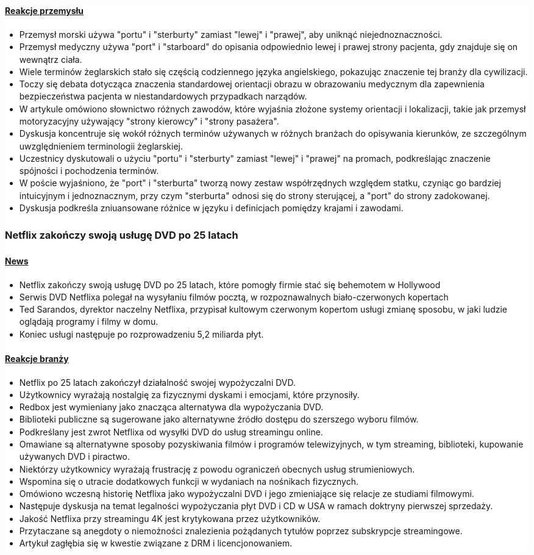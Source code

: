 #### [Reakcje przemysłu](http://news.ycombinator.com/item?id=35620924)

- Przemysł morski używa "portu" i "sterburty" zamiast "lewej" i "prawej", aby uniknąć niejednoznaczności.
- Przemysł medyczny używa "port" i "starboard" do opisania odpowiednio lewej i prawej strony pacjenta, gdy znajduje się on wewnątrz ciała.
- Wiele terminów żeglarskich stało się częścią codziennego języka angielskiego, pokazując znaczenie tej branży dla cywilizacji.
- Toczy się debata dotycząca znaczenia standardowej orientacji obrazu w obrazowaniu medycznym dla zapewnienia bezpieczeństwa pacjenta w niestandardowych przypadkach narządów.
- W artykule omówiono słownictwo różnych zawodów, które wyjaśnia złożone systemy orientacji i lokalizacji, takie jak przemysł motoryzacyjny używający "strony kierowcy" i "strony pasażera".
- Dyskusja koncentruje się wokół różnych terminów używanych w różnych branżach do opisywania kierunków, ze szczególnym uwzględnieniem terminologii żeglarskiej.
- Uczestnicy dyskutowali o użyciu "portu" i "sterburty" zamiast "lewej" i "prawej" na promach, podkreślając znaczenie spójności i pochodzenia terminów.
- W poście wyjaśniono, że "port" i "sterburta" tworzą nowy zestaw współrzędnych względem statku, czyniąc go bardziej intuicyjnym i jednoznacznym, przy czym "sterburta" odnosi się do strony sterującej, a "port" do strony zadokowanej.
- Dyskusja podkreśla zniuansowane różnice w języku i definicjach pomiędzy krajami i zawodami.

### Netflix zakończy swoją usługę DVD po 25 latach

#### [News](https://www.nytimes.com/2023/04/18/business/media/netflix-dvds-earnings.html)

- Netflix zakończy swoją usługę DVD po 25 latach, które pomogły firmie stać się behemotem w Hollywood
- Serwis DVD Netflixa polegał na wysyłaniu filmów pocztą, w rozpoznawalnych biało-czerwonych kopertach
- Ted Sarandos, dyrektor naczelny Netflixa, przypisał kultowym czerwonym kopertom usługi zmianę sposobu, w jaki ludzie oglądają programy i filmy w domu.
- Koniec usługi następuje po rozprowadzeniu 5,2 miliarda płyt.

#### [Reakcje branży](http://news.ycombinator.com/item?id=35619589)

- Netflix po 25 latach zakończył działalność swojej wypożyczalni DVD.
- Użytkownicy wyrażają nostalgię za fizycznymi dyskami i emocjami, które przynosiły.
- Redbox jest wymieniany jako znacząca alternatywa dla wypożyczania DVD.
- Biblioteki publiczne są sugerowane jako alternatywne źródło dostępu do szerszego wyboru filmów.
- Podkreślany jest zwrot Netflixa od wysyłki DVD do usług streamingu online.
- Omawiane są alternatywne sposoby pozyskiwania filmów i programów telewizyjnych, w tym streaming, biblioteki, kupowanie używanych DVD i piractwo.
- Niektórzy użytkownicy wyrażają frustrację z powodu ograniczeń obecnych usług strumieniowych.
- Wspomina się o utracie dodatkowych funkcji w wydaniach na nośnikach fizycznych.
- Omówiono wczesną historię Netflixa jako wypożyczalni DVD i jego zmieniające się relacje ze studiami filmowymi.
- Następuje dyskusja na temat legalności wypożyczania płyt DVD i CD w USA w ramach doktryny pierwszej sprzedaży.
- Jakość Netflixa przy streamingu 4K jest krytykowana przez użytkowników.
- Przytaczane są anegdoty o niemożności znalezienia pożądanych tytułów poprzez subskrypcje streamingowe.
- Artykuł zagłębia się w kwestie związane z DRM i licencjonowaniem.
